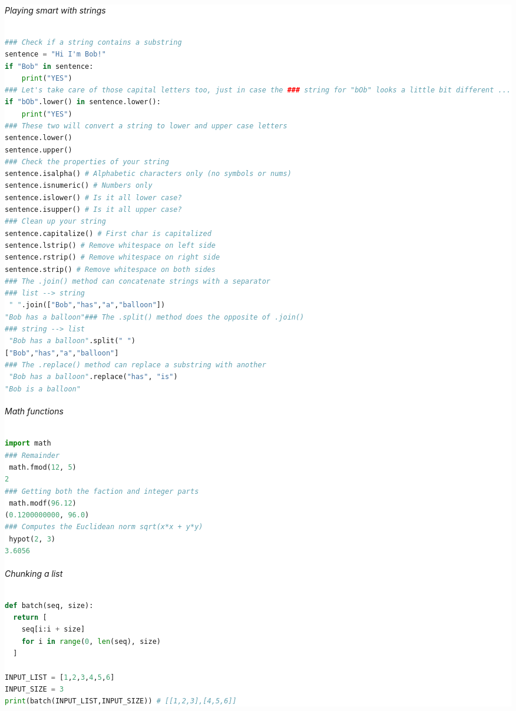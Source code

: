 ###### Playing smart with strings
```python
### Check if a string contains a substring
sentence = "Hi I'm Bob!"
if "Bob" in sentence:
    print("YES")
### Let's take care of those capital letters too, just in case the ### string for "bOb" looks a little bit different ...
if "bOb".lower() in sentence.lower():
    print("YES")
### These two will convert a string to lower and upper case letters
sentence.lower()
sentence.upper()
### Check the properties of your string
sentence.isalpha() # Alphabetic characters only (no symbols or nums)
sentence.isnumeric() # Numbers only
sentence.islower() # Is it all lower case?
sentence.isupper() # Is it all upper case?
### Clean up your string
sentence.capitalize() # First char is capitalized
sentence.lstrip() # Remove whitespace on left side
sentence.rstrip() # Remove whitespace on right side
sentence.strip() # Remove whitespace on both sides
### The .join() method can concatenate strings with a separator
### list --> string
 " ".join(["Bob","has","a","balloon"])
"Bob has a balloon"### The .split() method does the opposite of .join()
### string --> list
 "Bob has a balloon".split(" ")
["Bob","has","a","balloon"]
### The .replace() method can replace a substring with another
 "Bob has a balloon".replace("has", "is")
"Bob is a balloon"
```

###### Math functions
```python
import math
### Remainder
 math.fmod(12, 5)
2
### Getting both the faction and integer parts
 math.modf(96.12)
(0.1200000000, 96.0)
### Computes the Euclidean norm sqrt(x*x + y*y)
 hypot(2, 3)
3.6056
```

###### Chunking a list
```python
def batch(seq, size):
  return [
    seq[i:i + size]
    for i in range(0, len(seq), size)
  ]
  
INPUT_LIST = [1,2,3,4,5,6]
INPUT_SIZE = 3
print(batch(INPUT_LIST,INPUT_SIZE)) # [[1,2,3],[4,5,6]]
```
